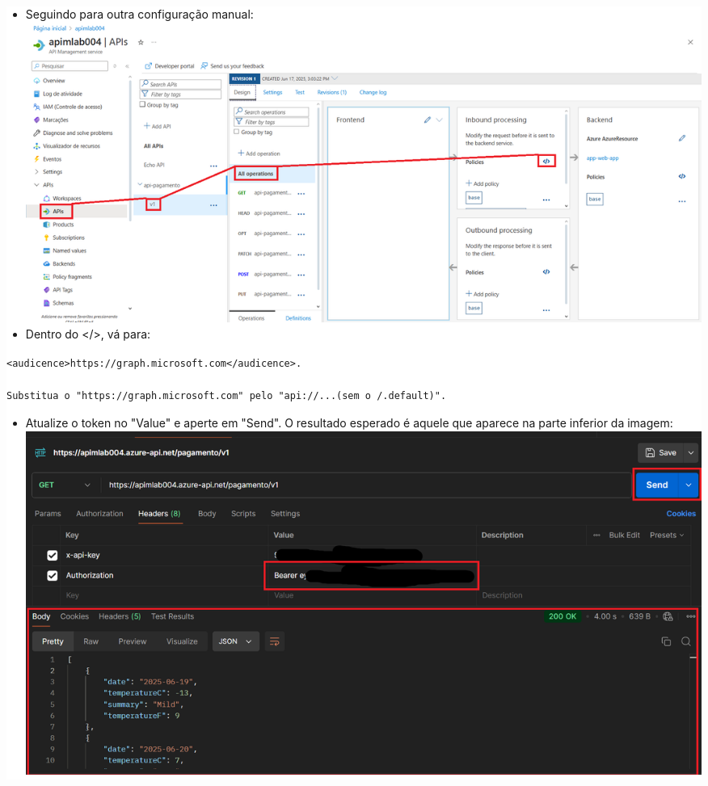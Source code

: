 - Seguindo para outra configuração manual:
![](CapturasdeTela/39.png)
- Dentro do </>, vá para:
```
<audicence>https://graph.microsoft.com</audicence>.

Substitua o "https://graph.microsoft.com" pelo "api://...(sem o /.default)".
```
- Atualize o token no "Value" e aperte em "Send". O resultado esperado é aquele que aparece na parte inferior da imagem:
![](CapturasdeTela/42.png)
